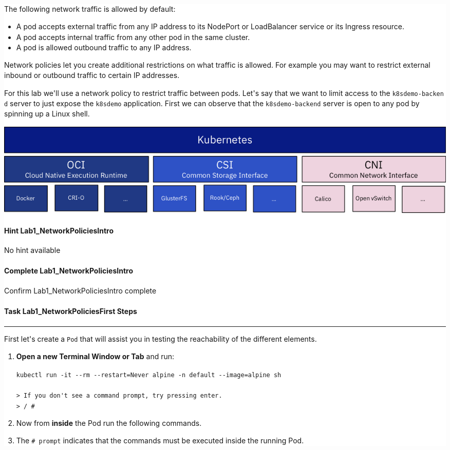The following network traffic is allowed by default:

* A pod accepts external traffic from any IP address to its NodePort or LoadBalancer service or its Ingress resource.
* A pod accepts internal traffic from any other pod in the same cluster.
* A pod is allowed outbound traffic to any IP address.

Network policies let you create additional restrictions on what traffic is allowed.
For example you may want to restrict external inbound or outbound traffic to certain IP addresses.

For this lab we'll use a network policy to restrict traffic between pods.
Let's say that we want to limit access to the `k8sdemo-backend` server to just expose the `k8sdemo` application.
First we can observe that the `k8sdemo-backend` server is open to any pod by spinning up a Linux shell.

![K8s CNI](./images/np1.png)

#### Hint Lab1_NetworkPoliciesIntro

No hint available


#### Complete Lab1_NetworkPoliciesIntro

Confirm Lab1_NetworkPoliciesIntro complete




#### Task Lab1_NetworkPoliciesFirst Steps

----
First let's create a `Pod` that will assist you in testing the reachability of the different elements.

1. **Open a new Terminal Window or Tab** and run:

	```
	kubectl run -it --rm --restart=Never alpine -n default --image=alpine sh
	
	> If you don't see a command prompt, try pressing enter.
	> / # 

	```


2. Now from **inside** the Pod run the following commands.
3. The `# prompt` indicates that the commands must be executed inside the running Pod.
